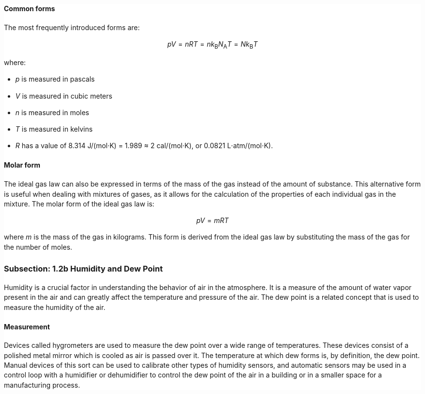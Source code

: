 

#### Common forms



The most frequently introduced forms are:



$$pV = nRT = nk_\text{B}N_\text{A}T = Nk_\text{B}T$$



where:



- $p$ is measured in pascals

- $V$ is measured in cubic meters

- $n$ is measured in moles

- $T$ is measured in kelvins

- $R$ has a value of 8.314 J/(mol·K) = 1.989 ≈ 2 cal/(mol·K), or 0.0821 L⋅atm/(mol⋅K).



#### Molar form



The ideal gas law can also be expressed in terms of the mass of the gas instead of the amount of substance. This alternative form is useful when dealing with mixtures of gases, as it allows for the calculation of the properties of each individual gas in the mixture. The molar form of the ideal gas law is:



$$pV = mRT$$



where $m$ is the mass of the gas in kilograms. This form is derived from the ideal gas law by substituting the mass of the gas for the number of moles.



### Subsection: 1.2b Humidity and Dew Point



Humidity is a crucial factor in understanding the behavior of air in the atmosphere. It is a measure of the amount of water vapor present in the air and can greatly affect the temperature and pressure of the air. The dew point is a related concept that is used to measure the humidity of the air.



#### Measurement



Devices called hygrometers are used to measure the dew point over a wide range of temperatures. These devices consist of a polished metal mirror which is cooled as air is passed over it. The temperature at which dew forms is, by definition, the dew point. Manual devices of this sort can be used to calibrate other types of humidity sensors, and automatic sensors may be used in a control loop with a humidifier or dehumidifier to control the dew point of the air in a building or in a smaller space for a manufacturing process.
